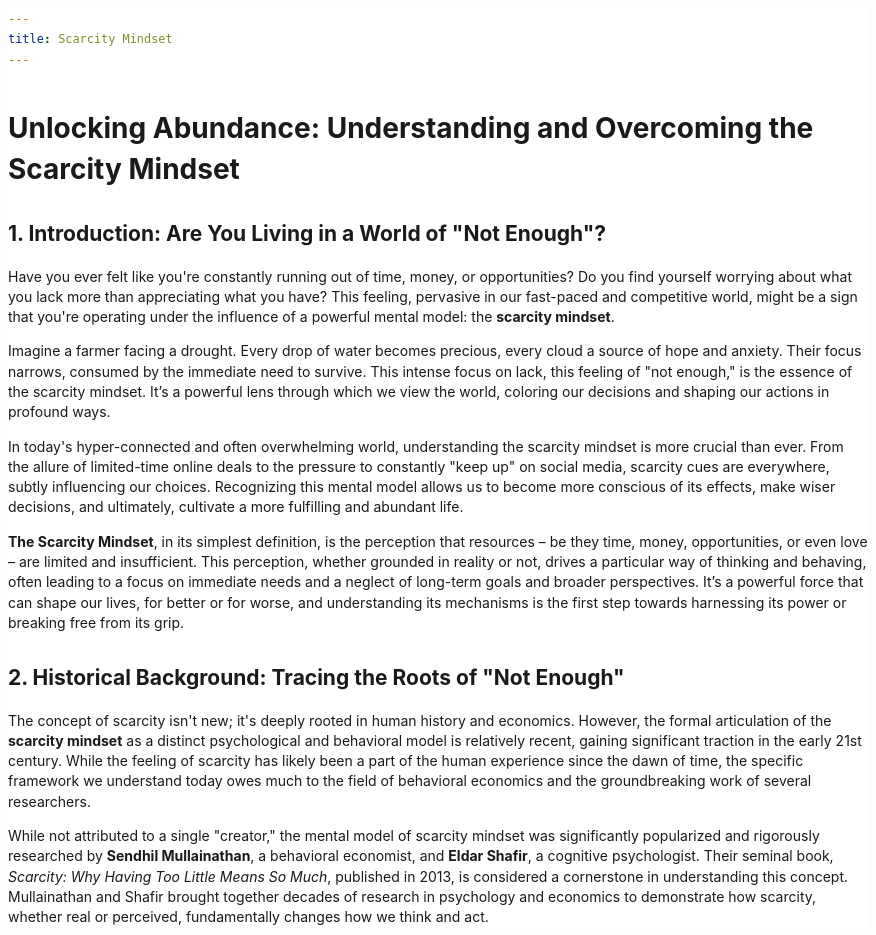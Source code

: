 ```yaml
---
title: Scarcity Mindset
---
```


# Unlocking Abundance: Understanding and Overcoming the Scarcity Mindset

## 1. Introduction: Are You Living in a World of "Not Enough"?

Have you ever felt like you're constantly running out of time, money, or opportunities? Do you find yourself worrying about what you lack more than appreciating what you have? This feeling, pervasive in our fast-paced and competitive world, might be a sign that you're operating under the influence of a powerful mental model: the **scarcity mindset**.

Imagine a farmer facing a drought. Every drop of water becomes precious, every cloud a source of hope and anxiety. Their focus narrows, consumed by the immediate need to survive. This intense focus on lack, this feeling of "not enough," is the essence of the scarcity mindset.  It’s a powerful lens through which we view the world, coloring our decisions and shaping our actions in profound ways.

In today's hyper-connected and often overwhelming world, understanding the scarcity mindset is more crucial than ever. From the allure of limited-time online deals to the pressure to constantly "keep up" on social media, scarcity cues are everywhere, subtly influencing our choices. Recognizing this mental model allows us to become more conscious of its effects, make wiser decisions, and ultimately, cultivate a more fulfilling and abundant life.

**The Scarcity Mindset**, in its simplest definition, is the perception that resources – be they time, money, opportunities, or even love – are limited and insufficient. This perception, whether grounded in reality or not, drives a particular way of thinking and behaving, often leading to a focus on immediate needs and a neglect of long-term goals and broader perspectives. It’s a powerful force that can shape our lives, for better or for worse, and understanding its mechanisms is the first step towards harnessing its power or breaking free from its grip.

## 2. Historical Background: Tracing the Roots of "Not Enough"

The concept of scarcity isn't new; it's deeply rooted in human history and economics. However, the formal articulation of the **scarcity mindset** as a distinct psychological and behavioral model is relatively recent, gaining significant traction in the early 21st century. While the feeling of scarcity has likely been a part of the human experience since the dawn of time, the specific framework we understand today owes much to the field of behavioral economics and the groundbreaking work of several researchers.

While not attributed to a single "creator," the mental model of scarcity mindset was significantly popularized and rigorously researched by **Sendhil Mullainathan**, a behavioral economist, and **Eldar Shafir**, a cognitive psychologist. Their seminal book, *Scarcity: Why Having Too Little Means So Much*, published in 2013, is considered a cornerstone in understanding this concept. Mullainathan and Shafir brought together decades of research in psychology and economics to demonstrate how scarcity, whether real or perceived, fundamentally changes how we think and act.
